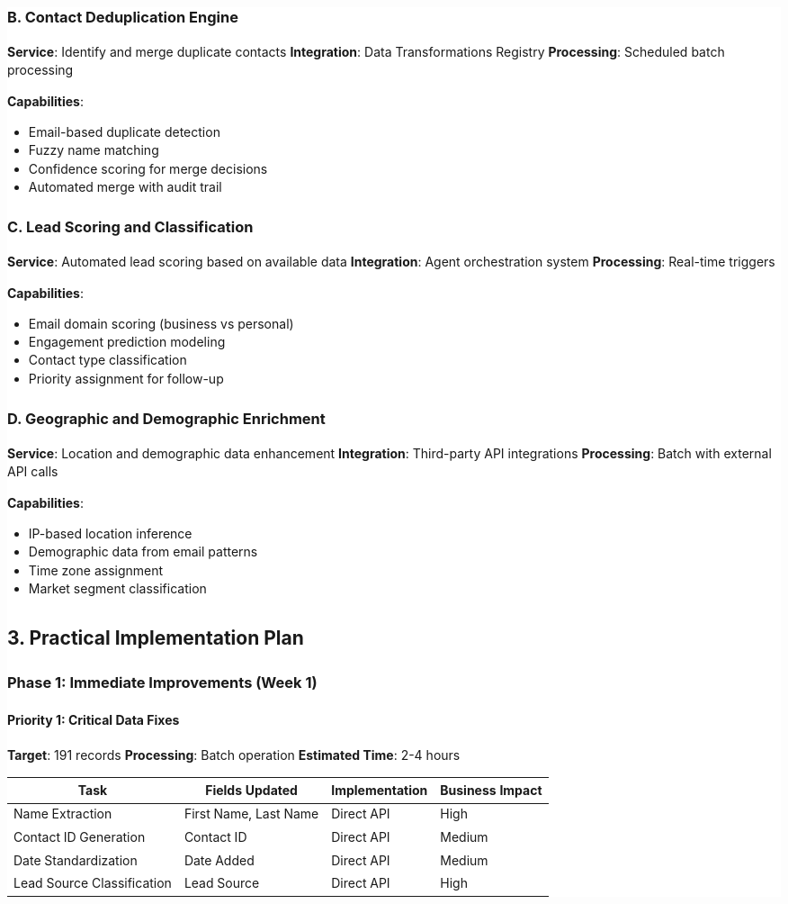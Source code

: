 ### B. Contact Deduplication Engine

**Service**: Identify and merge duplicate contacts
**Integration**: Data Transformations Registry
**Processing**: Scheduled batch processing

**Capabilities**:
- Email-based duplicate detection
- Fuzzy name matching
- Confidence scoring for merge decisions
- Automated merge with audit trail

### C. Lead Scoring and Classification

**Service**: Automated lead scoring based on available data
**Integration**: Agent orchestration system
**Processing**: Real-time triggers

**Capabilities**:
- Email domain scoring (business vs personal)
- Engagement prediction modeling
- Contact type classification
- Priority assignment for follow-up

### D. Geographic and Demographic Enrichment

**Service**: Location and demographic data enhancement
**Integration**: Third-party API integrations
**Processing**: Batch with external API calls

**Capabilities**:
- IP-based location inference
- Demographic data from email patterns
- Time zone assignment
- Market segment classification

## 3. Practical Implementation Plan

### Phase 1: Immediate Improvements (Week 1)

#### Priority 1: Critical Data Fixes
**Target**: 191 records
**Processing**: Batch operation
**Estimated Time**: 2-4 hours

| Task | Fields Updated | Implementation | Business Impact |
|------|---------------|----------------|-----------------|
| Name Extraction | First Name, Last Name | Direct API | High |
| Contact ID Generation | Contact ID | Direct API | Medium |
| Date Standardization | Date Added | Direct API | Medium |
| Lead Source Classification | Lead Source | Direct API | High |
